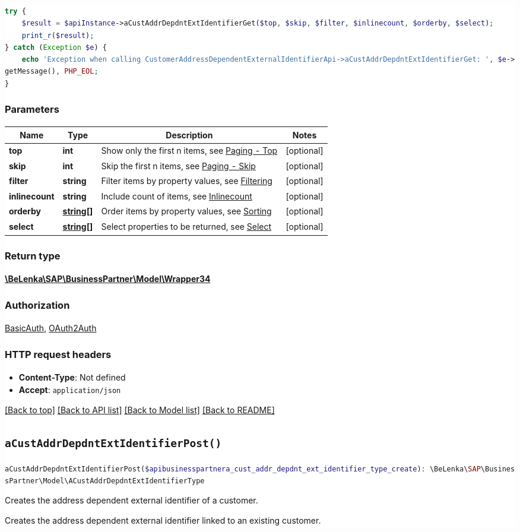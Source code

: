 ```php
try {
    $result = $apiInstance->aCustAddrDepdntExtIdentifierGet($top, $skip, $filter, $inlinecount, $orderby, $select);
    print_r($result);
} catch (Exception $e) {
    echo 'Exception when calling CustomerAddressDependentExternalIdentifierApi->aCustAddrDepdntExtIdentifierGet: ', $e->getMessage(), PHP_EOL;
}
```

### Parameters

| Name | Type | Description  | Notes |
| ------------- | ------------- | ------------- | ------------- |
| **top** | **int**| Show only the first n items, see [Paging - Top](https://help.sap.com/doc/5890d27be418427993fafa6722cdc03b/Cloud/en-US/OdataV2.pdf#page&#x3D;66) | [optional] |
| **skip** | **int**| Skip the first n items, see [Paging - Skip](https://help.sap.com/doc/5890d27be418427993fafa6722cdc03b/Cloud/en-US/OdataV2.pdf#page&#x3D;65) | [optional] |
| **filter** | **string**| Filter items by property values, see [Filtering](https://help.sap.com/doc/5890d27be418427993fafa6722cdc03b/Cloud/en-US/OdataV2.pdf#page&#x3D;64) | [optional] |
| **inlinecount** | **string**| Include count of items, see [Inlinecount](https://help.sap.com/doc/5890d27be418427993fafa6722cdc03b/Cloud/en-US/OdataV2.pdf#page&#x3D;67) | [optional] |
| **orderby** | [**string[]**](../Model/string.md)| Order items by property values, see [Sorting](https://help.sap.com/doc/5890d27be418427993fafa6722cdc03b/Cloud/en-US/OdataV2.pdf#page&#x3D;65) | [optional] |
| **select** | [**string[]**](../Model/string.md)| Select properties to be returned, see [Select](https://help.sap.com/doc/5890d27be418427993fafa6722cdc03b/Cloud/en-US/OdataV2.pdf#page&#x3D;68) | [optional] |

### Return type

[**\BeLenka\SAP\BusinessPartner\Model\Wrapper34**](../Model/Wrapper34.md)

### Authorization

[BasicAuth](../../README.md#BasicAuth), [OAuth2Auth](../../README.md#OAuth2Auth)

### HTTP request headers

- **Content-Type**: Not defined
- **Accept**: `application/json`

[[Back to top]](#) [[Back to API list]](../../README.md#endpoints)
[[Back to Model list]](../../README.md#models)
[[Back to README]](../../README.md)

## `aCustAddrDepdntExtIdentifierPost()`

```php
aCustAddrDepdntExtIdentifierPost($apibusinesspartnera_cust_addr_depdnt_ext_identifier_type_create): \BeLenka\SAP\BusinessPartner\Model\ACustAddrDepdntExtIdentifierType
```

Creates the address dependent external identifier of a customer.

Creates the address dependent external identifier linked to an existing customer.

